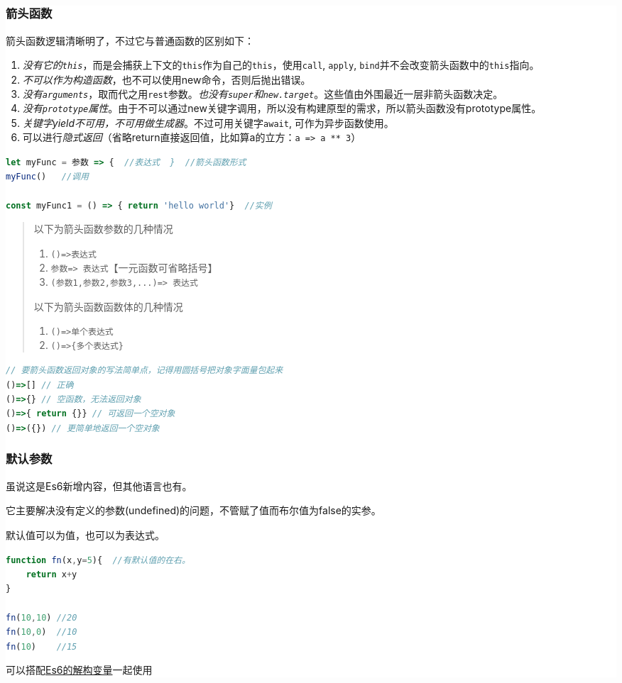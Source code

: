 ### 箭头函数

箭头函数逻辑清晰明了，不过它与普通函数的区别如下：

1. *没有它的`this`*，而是会捕获上下文的`this`作为自己的`this`，使用`call`, `apply`, `bind`并不会改变箭头函数中的`this`指向。
2. *不可以作为构造函数*，也不可以使用new命令，否则后抛出错误。
3. *没有`arguments`*，取而代之用`rest`参数。*也没有`super`和`new.target`*。这些值由外围最近一层非箭头函数决定。
4. *没有`prototype`属性*。由于不可以通过new关键字调用，所以没有构建原型的需求，所以箭头函数没有prototype属性。
5. *关键字yield不可用，不可用做生成器*。不过可用关键字`await`, 可作为异步函数使用。
6. 可以进行*隐式返回*（省略return直接返回值，比如算a的立方：`a => a ** 3`）

```js
let myFunc = 参数 => {  //表达式  }  //箭头函数形式
myFunc()   //调用

const myFunc1 = () => { return 'hello world'}  //实例  
```

> 以下为箭头函数参数的几种情况
>
> 1. `()=>表达式`  
> 1. `参数=> 表达式`【一元函数可省略括号】  
> 1. `(参数1,参数2,参数3,...)=> 表达式`
>
> 以下为箭头函数函数体的几种情况
>
> 1. `()=>单个表达式` 
> 1. `()=>{多个表达式}`

```js
// 要箭头函数返回对象的写法简单点，记得用圆括号把对象字面量包起来
()=>[] // 正确
()=>{} // 空函数，无法返回对象
()=>{ return {}} // 可返回一个空对象
()=>({}) // 更简单地返回一个空对象
```

### 默认参数

虽说这是Es6新增内容，但其他语言也有。

它主要解决没有定义的参数(undefined)的问题，不管赋了值而布尔值为false的实参。

默认值可以为值，也可以为表达式。

```js
function fn(x,y=5){  //有默认值的在右。
    return x+y
}

fn(10,10) //20
fn(10,0)  //10
fn(10)    //15
```

可以搭配<a href="#变量解构">Es6的解构变量</a>一起使用
